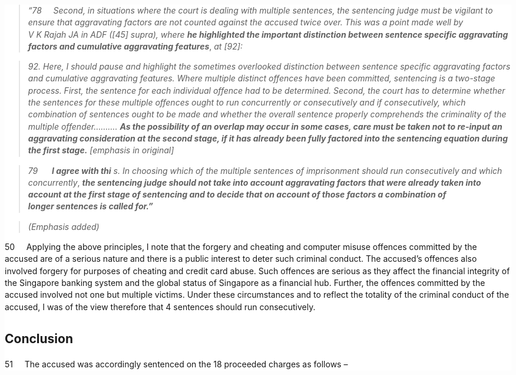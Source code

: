 > _“78     Second, in situations where the court is dealing with multiple sentences, the sentencing judge must be vigilant to ensure that aggravating factors are not counted against the accused twice over. This was a point made well by V K Rajah JA in ADF (\[45\] supra), where_ **_he highlighted the important distinction between sentence specific aggravating factors and cumulative aggravating features_**, _at \[92\]:_

> _92\. Here, I should pause and highlight the sometimes overlooked distinction between sentence specific aggravating factors and cumulative aggravating features. Where multiple distinct offences have been committed, sentencing is a two-stage process. First, the sentence for each individual offence had to be determined. Second, the court has to determine whether the sentences for these multiple offences ought to run concurrently or consecutively and if consecutively, which combination of sentences ought to be made and whether the overall sentence properly comprehends the criminality of the multiple offender………._ **_As the possibility of an overlap may occur in some cases, care must be taken not to re-input an aggravating consideration at the second stage, if it has already been fully factored into the sentencing equation during the first stage._** _\[emphasis in original\]_

> _79_      **_I agree with thi_** _s. In choosing which of the multiple sentences of imprisonment should run consecutively and which concurrently_, **_the sentencing judge should not take into account aggravating factors that were already taken into account at the first stage of sentencing and to decide that on account of those factors a combination of longer sentences is called for.”_**

> _(Emphasis added)_

50     Applying the above principles, I note that the forgery and cheating and computer misuse offences committed by the accused are of a serious nature and there is a public interest to deter such criminal conduct. The accused’s offences also involved forgery for purposes of cheating and credit card abuse. Such offences are serious as they affect the financial integrity of the Singapore banking system and the global status of Singapore as a financial hub. Further, the offences committed by the accused involved not one but multiple victims. Under these circumstances and to reflect the totality of the criminal conduct of the accused, I was of the view therefore that 4 sentences should run consecutively.

## Conclusion

51     The accused was accordingly sentenced on the 18 proceeded charges as follows –
